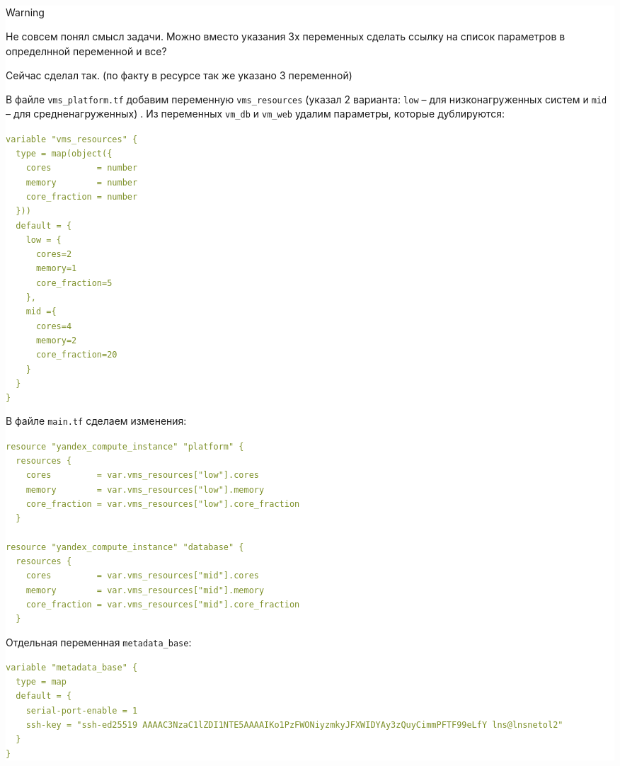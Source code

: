 > [!WARNING]
> Не совсем понял смысл задачи. Можно вместо указания 3х переменных сделать ссылку на список параметров в определнной переменной и все?
>
> Сейчас сделал так. (по факту в ресурсе так же указано 3 переменной)

В файле `vms_platform.tf` добавим переменную `vms_resources` (указал 2 варианта: `low` – для низконагруженных систем и `mid` – для средненагруженных) . Из переменных `vm_db` и `vm_web` удалим параметры, которые дублируются:
```yaml
variable "vms_resources" {
  type = map(object({
    cores         = number
    memory        = number
    core_fraction = number
  }))
  default = {
    low = {
      cores=2
      memory=1
      core_fraction=5
    },
    mid ={
      cores=4
      memory=2
      core_fraction=20
    }
  }
} 
```

В файле `main.tf` сделаем изменения:
```yaml
resource "yandex_compute_instance" "platform" {
  resources {
    cores         = var.vms_resources["low"].cores
    memory        = var.vms_resources["low"].memory
    core_fraction = var.vms_resources["low"].core_fraction
  }

resource "yandex_compute_instance" "database" {
  resources {
    cores         = var.vms_resources["mid"].cores
    memory        = var.vms_resources["mid"].memory
    core_fraction = var.vms_resources["mid"].core_fraction
  }
```

Отдельная переменная `metadata_base`:
```yaml
variable "metadata_base" {
  type = map
  default = {
    serial-port-enable = 1
    ssh-key = "ssh-ed25519 AAAAC3NzaC1lZDI1NTE5AAAAIKo1PzFWONiyzmkyJFXWIDYAy3zQuyCimmPFTF99eLfY lns@lnsnetol2"
  }
}
```
